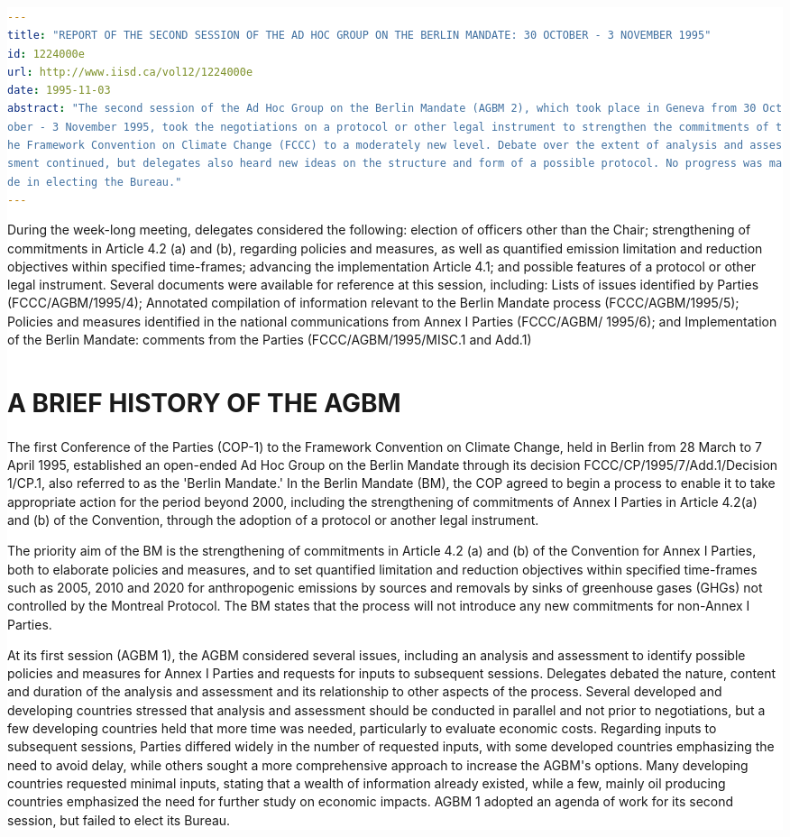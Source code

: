 ```yaml
---
title: "REPORT OF THE SECOND SESSION OF THE AD HOC GROUP ON THE BERLIN MANDATE: 30 OCTOBER - 3 NOVEMBER 1995"
id: 1224000e
url: http://www.iisd.ca/vol12/1224000e
date: 1995-11-03
abstract: "The second session of the Ad Hoc Group on the Berlin Mandate (AGBM 2), which took place in Geneva from 30 October - 3 November 1995, took the negotiations on a protocol or other legal instrument to strengthen the commitments of the Framework Convention on Climate Change (FCCC) to a moderately new level. Debate over the extent of analysis and assessment continued, but delegates also heard new ideas on the structure and form of a possible protocol. No progress was made in electing the Bureau."
---
```


During the week-long meeting, delegates considered the following: election of officers other than the Chair; strengthening of commitments in Article 4.2 (a) and (b), regarding policies and measures, as well as quantified emission limitation and reduction objectives within specified time-frames; advancing the implementation Article 4.1; and possible features of a protocol or other legal instrument. Several documents were available for reference at this session, including: Lists of issues identified by Parties (FCCC/AGBM/1995/4); Annotated compilation of information relevant to the Berlin Mandate process (FCCC/AGBM/1995/5); Policies and measures identified in the national communications from Annex I Parties (FCCC/AGBM/ 1995/6); and Implementation of the Berlin Mandate: comments from the Parties (FCCC/AGBM/1995/MISC.1 and Add.1)

# A BRIEF HISTORY OF THE AGBM

The first Conference of the Parties (COP-1) to the Framework Convention on Climate Change, held in Berlin from 28 March to 7 April 1995, established an open-ended Ad Hoc Group on the Berlin Mandate through its decision FCCC/CP/1995/7/Add.1/Decision 1/CP.1, also referred to as the 'Berlin Mandate.' In the Berlin Mandate (BM), the COP agreed to begin a process to enable it to take appropriate action for the period beyond 2000, including the strengthening of commitments of Annex I Parties in Article 4.2(a) and (b) of the Convention, through the adoption of a protocol or another legal instrument.

The priority aim of the BM is the strengthening of commitments in Article 4.2 (a) and (b) of the Convention for Annex I Parties, both to elaborate  policies and measures, and to set quantified limitation and reduction objectives within specified time-frames such as 2005, 2010 and 2020 for anthropogenic emissions by sources and removals by sinks of greenhouse gases (GHGs) not controlled by the Montreal Protocol. The BM states that the process will not introduce any new commitments for non-Annex I Parties.

At its first session (AGBM 1), the AGBM considered several issues, including an analysis and assessment to identify possible policies and measures for Annex I Parties and requests for inputs to subsequent sessions. Delegates debated the nature, content and duration of the analysis and assessment and its relationship to other aspects of the process. Several developed and developing countries stressed that analysis and assessment should be conducted in parallel  and not prior to negotiations, but a few developing countries held that more time was needed, particularly to evaluate economic costs. Regarding inputs to subsequent sessions, Parties differed widely in the number of requested inputs, with some developed countries emphasizing the need to avoid delay, while others sought a more comprehensive approach to increase the AGBM's options. Many developing countries requested minimal inputs, stating that a wealth of information already existed, while a few, mainly oil producing countries emphasized the need for further study on economic impacts. AGBM 1 adopted an agenda of work for its second session, but failed to elect its Bureau.
